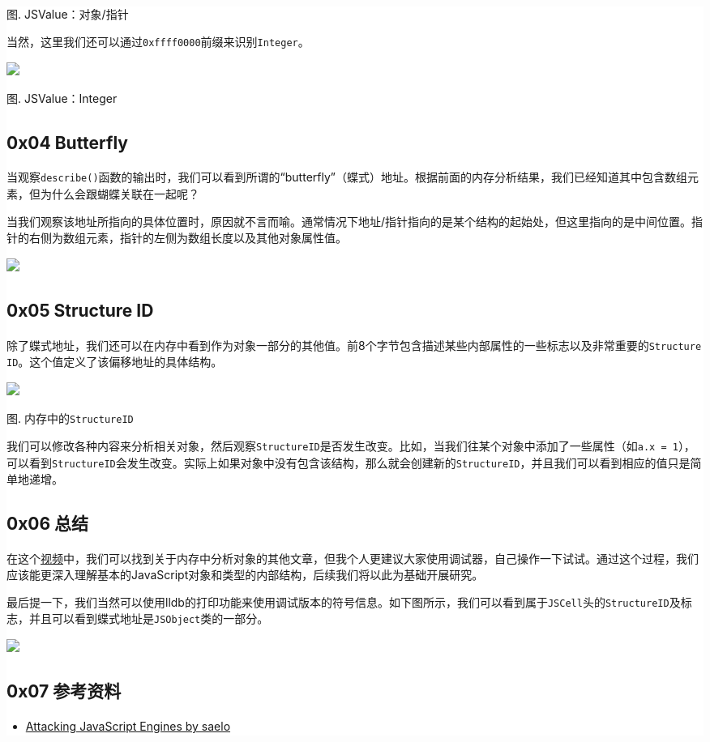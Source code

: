 图. JSValue：对象/指针

当然，这里我们还可以通过`0xffff0000`前缀来识别`Integer`。

[![](https://p5.ssl.qhimg.com/t0157980967a8434027.png)](https://p5.ssl.qhimg.com/t0157980967a8434027.png)

图. JSValue：Integer



## 0x04 Butterfly

当观察`describe()`函数的输出时，我们可以看到所谓的“butterfly”（蝶式）地址。根据前面的内存分析结果，我们已经知道其中包含数组元素，但为什么会跟蝴蝶关联在一起呢？

当我们观察该地址所指向的具体位置时，原因就不言而喻。通常情况下地址/指针指向的是某个结构的起始处，但这里指向的是中间位置。指针的右侧为数组元素，指针的左侧为数组长度以及其他对象属性值。

[![](https://p1.ssl.qhimg.com/t0179065d1bd7b3fea0.gif)](https://p1.ssl.qhimg.com/t0179065d1bd7b3fea0.gif)



## 0x05 Structure ID

除了蝶式地址，我们还可以在内存中看到作为对象一部分的其他值。前8个字节包含描述某些内部属性的一些标志以及非常重要的`StructureID`。这个值定义了该偏移地址的具体结构。

[![](https://p0.ssl.qhimg.com/t01320b75db7f303d37.png)](https://p0.ssl.qhimg.com/t01320b75db7f303d37.png)

图. 内存中的`StructureID`

我们可以修改各种内容来分析相关对象，然后观察`StructureID`是否发生改变。比如，当我们往某个对象中添加了一些属性（如`a.x = 1`），可以看到`StructureID`会发生改变。实际上如果对象中没有包含该结构，那么就会创建新的`StructureID`，并且我们可以看到相应的值只是简单地递增。



## 0x06 总结

在这个[视频](https://www.youtube.com/watch?v=KVpHouVMTgY)中，我们可以找到关于内存中分析对象的其他文章，但我个人更建议大家使用调试器，自己操作一下试试。通过这个过程，我们应该能更深入理解基本的JavaScript对象和类型的内部结构，后续我们将以此为基础开展研究。

最后提一下，我们当然可以使用lldb的打印功能来使用调试版本的符号信息。如下图所示，我们可以看到属于`JSCell`头的`StructureID`及标志，并且可以看到蝶式地址是`JSObject`类的一部分。

[![](https://p3.ssl.qhimg.com/t0145abac05db8154fc.png)](https://p3.ssl.qhimg.com/t0145abac05db8154fc.png)



## 0x07 参考资料
- [Attacking JavaScript Engines by saelo](http://phrack.org/papers/attacking_javascript_engines.html)
